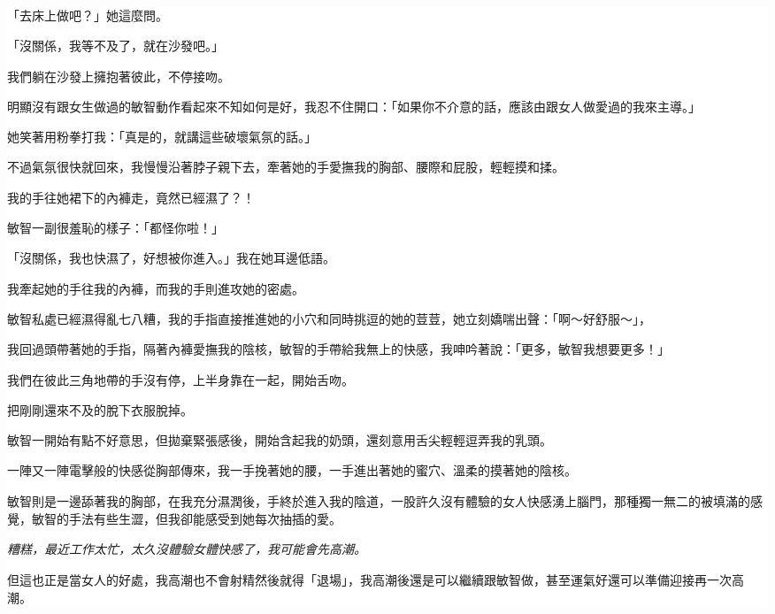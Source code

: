 
「去床上做吧？」她這麼問。



「沒關係，我等不及了，就在沙發吧。」



我們躺在沙發上擁抱著彼此，不停接吻。



明顯沒有跟女生做過的敏智動作看起來不知如何是好，我忍不住開口：「如果你不介意的話，應該由跟女人做愛過的我來主導。」



她笑著用粉拳打我：「真是的，就講這些破壞氣氛的話。」



不過氣氛很快就回來，我慢慢沿著脖子親下去，牽著她的手愛撫我的胸部、腰際和屁股，輕輕摸和揉。



我的手往她裙下的內褲走，竟然已經濕了？！



敏智一副很羞恥的樣子：「都怪你啦！」



「沒關係，我也快濕了，好想被你進入。」我在她耳邊低語。



我牽起她的手往我的內褲，而我的手則進攻她的密處。



敏智私處已經濕得亂七八糟，我的手指直接推進她的小穴和同時挑逗的她的荳荳，她立刻嬌喘出聲：「啊～好舒服～」，



我回過頭帶著她的手指，隔著內褲愛撫我的陰核，敏智的手帶給我無上的快感，我呻吟著說：「更多，敏智我想要更多！」



我們在彼此三角地帶的手沒有停，上半身靠在一起，開始舌吻。



把剛剛還來不及的脫下衣服脫掉。



敏智一開始有點不好意思，但拋棄緊張感後，開始含起我的奶頭，還刻意用舌尖輕輕逗弄我的乳頭。



一陣又一陣電擊般的快感從胸部傳來，我一手挽著她的腰，一手進出著她的蜜穴、溫柔的摸著她的陰核。



敏智則是一邊舔著我的胸部，在我充分濕潤後，手終於進入我的陰道，一股許久沒有體驗的女人快感湧上腦門，那種獨一無二的被填滿的感覺，敏智的手法有些生澀，但我卻能感受到她每次抽插的愛。



*糟糕，最近工作太忙，太久沒體驗女體快感了，我可能會先高潮。*



但這也正是當女人的好處，我高潮也不會射精然後就得「退場」，我高潮後還是可以繼續跟敏智做，甚至運氣好還可以準備迎接再一次高潮。


